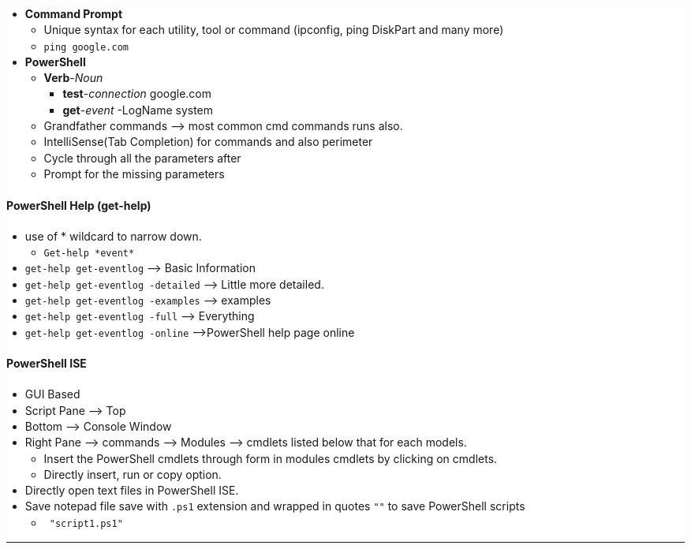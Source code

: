 
- **Command Prompt**
	- Unique syntax for each utility, tool or command (ipconfig, ping DiskPart and many more)
	- `ping google.com`
- **PowerShell**
	- **Verb**-*Noun* 
		- **test**-*connection* google.com
		- **get**-*event* -LogName system
	- Grandfather commands --> most common cmd commands runs also.
	- IntelliSense(Tab Completion) for commands and also perimeter
	- Cycle through all the parameters after
	- Prompt for the missing parameters
#### PowerShell Help (get-help)

- use of * wildcard to narrow down.
	- `Get-help *event*`
- `get-help get-eventlog` --> Basic Information
- `get-help get-eventlog -detailed` --> Little more detailed.
- `get-help get-eventlog -examples` --> examples
-  `get-help get-eventlog -full` --> Everything
-  `get-help get-eventlog -online` -->PowerShell help page online
#### PowerShell ISE

- GUI Based
- Script Pane --> Top
- Bottom --> Console Window
- Right Pane --> commands --> Modules --> cmdlets listed below that for each models.
	-  Insert the PowerShell cmdlets through form in modules     cmdlets by clicking on cmdlets.
	- Directly insert, run or copy option.
- Directly open text files in PowerShell ISE.
- Save notepad file save with `.ps1`  extension and wrapped in quotes `""` to save PowerShell scripts
	- ` "script1.ps1"`

****




 
 





